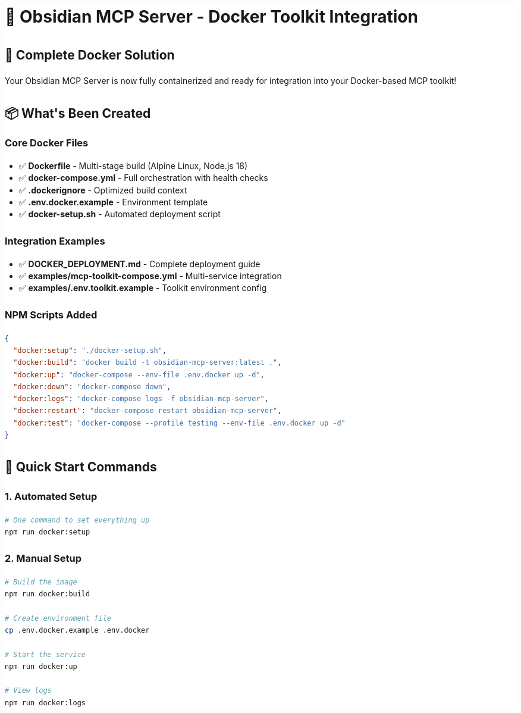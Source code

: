 # 🐳 Obsidian MCP Server - Docker Toolkit Integration

## 🎉 Complete Docker Solution

Your Obsidian MCP Server is now fully containerized and ready for integration into your Docker-based MCP toolkit!

## 📦 What's Been Created

### Core Docker Files
- ✅ **Dockerfile** - Multi-stage build (Alpine Linux, Node.js 18)
- ✅ **docker-compose.yml** - Full orchestration with health checks
- ✅ **.dockerignore** - Optimized build context
- ✅ **.env.docker.example** - Environment template
- ✅ **docker-setup.sh** - Automated deployment script

### Integration Examples
- ✅ **DOCKER_DEPLOYMENT.md** - Complete deployment guide
- ✅ **examples/mcp-toolkit-compose.yml** - Multi-service integration
- ✅ **examples/.env.toolkit.example** - Toolkit environment config

### NPM Scripts Added
```json
{
  "docker:setup": "./docker-setup.sh",
  "docker:build": "docker build -t obsidian-mcp-server:latest .",
  "docker:up": "docker-compose --env-file .env.docker up -d",
  "docker:down": "docker-compose down",
  "docker:logs": "docker-compose logs -f obsidian-mcp-server",
  "docker:restart": "docker-compose restart obsidian-mcp-server",
  "docker:test": "docker-compose --profile testing --env-file .env.docker up -d"
}
```

## 🚀 Quick Start Commands

### 1. Automated Setup
```bash
# One command to set everything up
npm run docker:setup
```

### 2. Manual Setup
```bash
# Build the image
npm run docker:build

# Create environment file
cp .env.docker.example .env.docker

# Start the service
npm run docker:up

# View logs
npm run docker:logs
```
